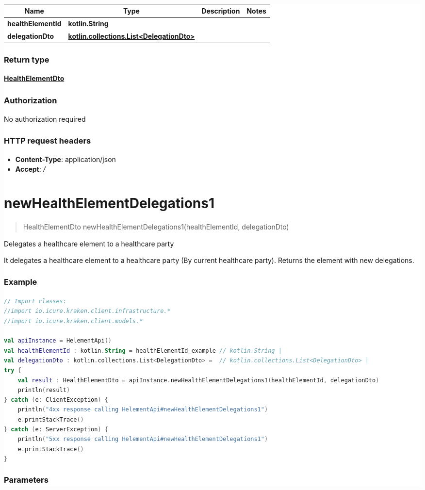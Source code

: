 Name | Type | Description  | Notes
------------- | ------------- | ------------- | -------------
 **healthElementId** | **kotlin.String**|  |
 **delegationDto** | [**kotlin.collections.List&lt;DelegationDto&gt;**](DelegationDto.md)|  |

### Return type

[**HealthElementDto**](HealthElementDto.md)

### Authorization

No authorization required

### HTTP request headers

 - **Content-Type**: application/json
 - **Accept**: */*

<a name="newHealthElementDelegations1"></a>
# **newHealthElementDelegations1**
> HealthElementDto newHealthElementDelegations1(healthElementId, delegationDto)

Delegates a healthcare element to a healthcare party

It delegates a healthcare element to a healthcare party (By current healthcare party). Returns the element with new delegations.

### Example
```kotlin
// Import classes:
//import io.icure.kraken.client.infrastructure.*
//import io.icure.kraken.client.models.*

val apiInstance = HelementApi()
val healthElementId : kotlin.String = healthElementId_example // kotlin.String | 
val delegationDto : kotlin.collections.List<DelegationDto> =  // kotlin.collections.List<DelegationDto> | 
try {
    val result : HealthElementDto = apiInstance.newHealthElementDelegations1(healthElementId, delegationDto)
    println(result)
} catch (e: ClientException) {
    println("4xx response calling HelementApi#newHealthElementDelegations1")
    e.printStackTrace()
} catch (e: ServerException) {
    println("5xx response calling HelementApi#newHealthElementDelegations1")
    e.printStackTrace()
}
```

### Parameters
